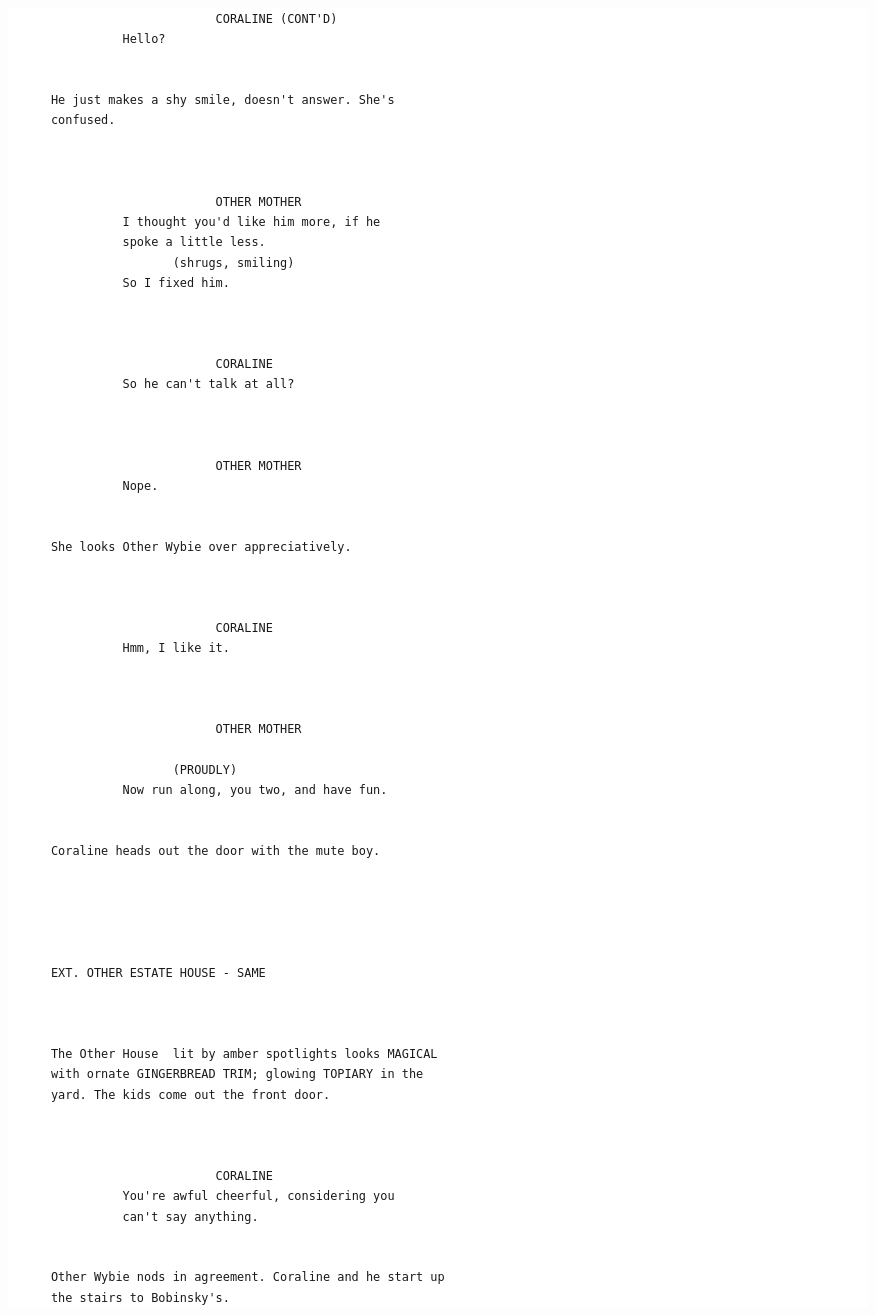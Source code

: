           

                                 CORALINE (CONT'D)
                    Hello?

          
          He just makes a shy smile, doesn't answer. She's
          confused.

          

                                 OTHER MOTHER
                    I thought you'd like him more, if he
                    spoke a little less.
                           (shrugs, smiling)
                    So I fixed him.

          

                                 CORALINE
                    So he can't talk at all?

          

                                 OTHER MOTHER
                    Nope.

          
          She looks Other Wybie over appreciatively.

          

                                 CORALINE
                    Hmm, I like it.

          

                                 OTHER MOTHER

                           (PROUDLY)
                    Now run along, you two, and have fun.

          
          Coraline heads out the door with the mute boy.

          

          

          EXT. OTHER ESTATE HOUSE - SAME


          
          The Other House ­ lit by amber spotlights looks MAGICAL
          with ornate GINGERBREAD TRIM; glowing TOPIARY in the
          yard. The kids come out the front door.

          

                                 CORALINE
                    You're awful cheerful, considering you
                    can't say anything.

          
          Other Wybie nods in agreement. Coraline and he start up
          the stairs to Bobinsky's.

          
